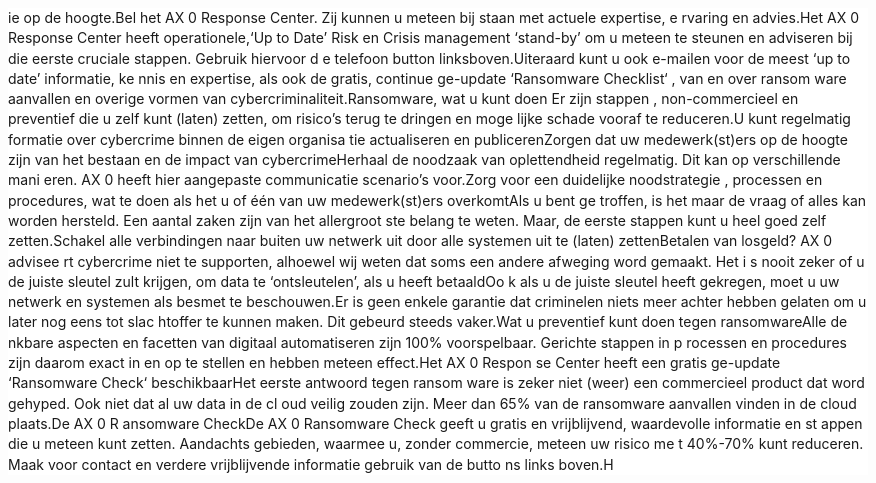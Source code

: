 ie op de hoogte.Bel het AX 0 Response Center. Zij kunnen u meteen bij staan met actuele expertise, e
rvaring en advies.Het AX 0 Response Center heeft operationele,‘Up to Date’ Risk en Crisis management
  ‘stand-by’ om u meteen te steunen en adviseren bij die eerste cruciale stappen. Gebruik hiervoor d
e telefoon button linksboven.Uiteraard kunt u ook e-mailen voor de meest ‘up to date’ informatie, ke
nnis en expertise, als ook de gratis, continue ge-update ‘Ransomware Checklist‘ , van en over ransom
ware aanvallen en overige vormen van cybercriminaliteit.Ransomware, wat u kunt doen  Er zijn stappen
, non-commercieel en preventief die u zelf kunt (laten) zetten, om risico’s terug te dringen en moge
lijke schade vooraf te reduceren.U kunt regelmatig formatie over cybercrime binnen de eigen organisa
tie actualiseren en publicerenZorgen dat uw medewerk(st)ers op de hoogte zijn van het bestaan en de 
impact van cybercrimeHerhaal de noodzaak van oplettendheid regelmatig. Dit kan op verschillende mani
eren. AX 0 heeft hier aangepaste communicatie scenario’s voor.Zorg voor een duidelijke noodstrategie
, processen en procedures, wat te doen als het u of één van uw medewerk(st)ers overkomtAls u bent ge
troffen, is het maar de vraag of alles kan worden hersteld. Een aantal zaken zijn van het allergroot
ste belang te weten. Maar, de eerste stappen kunt u heel goed zelf zetten.Schakel alle verbindingen 
naar buiten uw netwerk uit door alle systemen uit te (laten) zettenBetalen van losgeld? AX 0 advisee
rt cybercrime niet te supporten, alhoewel wij weten dat soms een andere afweging word gemaakt. Het i
s nooit zeker of u de juiste sleutel zult krijgen, om data te ‘ontsleutelen’,  als u heeft betaaldOo
k als u de juiste sleutel heeft gekregen, moet u uw netwerk en systemen als besmet te beschouwen.Er 
is geen enkele garantie dat criminelen niets meer achter hebben gelaten om u later nog eens tot slac
htoffer te kunnen maken. Dit gebeurd steeds vaker.Wat u preventief kunt doen tegen ransomwareAlle de
nkbare aspecten en facetten van digitaal automatiseren zijn 100% voorspelbaar. Gerichte stappen in p
rocessen en procedures zijn daarom exact in en op te stellen en hebben meteen effect.Het AX 0 Respon
se Center heeft een gratis ge-update ‘Ransomware Check‘  beschikbaarHet eerste antwoord tegen ransom
ware is zeker niet (weer) een commercieel product dat word gehyped. Ook niet dat al uw data in de cl
oud veilig zouden zijn. Meer dan 65% van de ransomware aanvallen vinden in de cloud plaats.De AX 0 R
ansomware CheckDe AX 0 Ransomware Check geeft u gratis en vrijblijvend, waardevolle informatie en st
appen die u meteen kunt zetten. Aandachts gebieden, waarmee u, zonder commercie, meteen uw risico me
t 40%-70% kunt reduceren. Maak voor contact en verdere vrijblijvende informatie gebruik van de butto
ns links boven.H 
